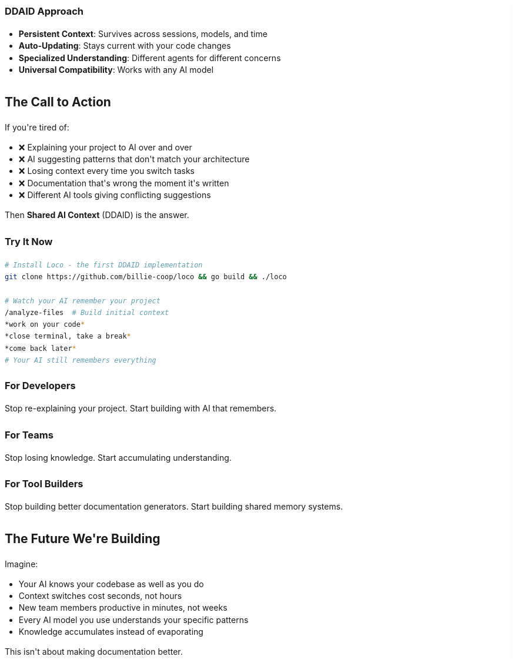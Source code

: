 ### DDAID Approach
- **Persistent Context**: Survives across sessions, models, and time
- **Auto-Updating**: Stays current with your code changes
- **Specialized Understanding**: Different agents for different concerns
- **Universal Compatibility**: Works with any AI model

## The Call to Action

If you're tired of:
- ❌ Explaining your project to AI over and over
- ❌ AI suggesting patterns that don't match your architecture
- ❌ Losing context every time you switch tasks
- ❌ Documentation that's wrong the moment it's written
- ❌ Different AI tools giving conflicting suggestions

Then **Shared AI Context** (DDAID) is the answer.

### Try It Now

```bash
# Install Loco - the first DDAID implementation
git clone https://github.com/billie-coop/loco && go build && ./loco

# Watch your AI remember your project
/analyze-files  # Build initial context
*work on your code*
*close terminal, take a break*
*come back later*
# Your AI still remembers everything
```

### For Developers
Stop re-explaining your project. Start building with AI that remembers.

### For Teams  
Stop losing knowledge. Start accumulating understanding.

### For Tool Builders
Stop building better documentation generators. Start building shared memory systems.

## The Future We're Building

Imagine:
- Your AI knows your codebase as well as you do
- Context switches cost seconds, not hours
- New team members productive in minutes, not weeks
- Every AI model you use understands your specific patterns
- Knowledge accumulates instead of evaporating

This isn't about making documentation better.
